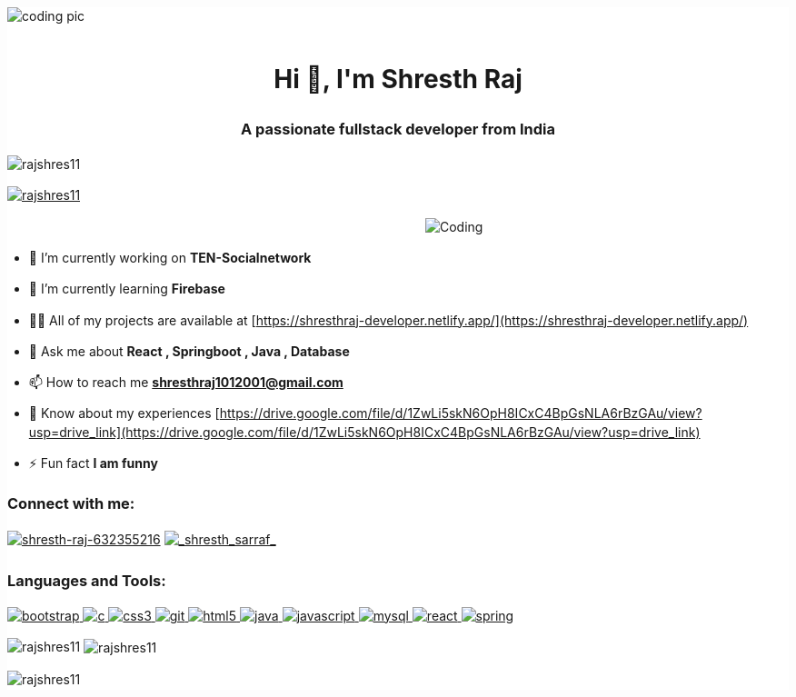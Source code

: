 <img src="https://cdna.artstation.com/p/assets/images/images/028/102/058/original/pixel-jeff-matrix-s.gif?1593487263" alt="coding pic" width="100%"/>
<h1 align="center">Hi 👋, I'm Shresth Raj</h1>
<h3 align="center">A passionate fullstack developer from India</h3>
<p align="left"> <img src="https://komarev.com/ghpvc/?username=rajshres11&label=Profile%20views&color=0e75b6&style=flat" alt="rajshres11" /> </p>
<p align="left"> <a href="https://github.com/ryo-ma/github-profile-trophy"><img src="https://github-profile-trophy.vercel.app/?username=rajshres11&theme=tokyonight" alt="rajshres11" /></a> </p>
<img align="right" alt="Coding" width="400" src="https://cdn.dribbble.com/users/1162077/screenshots/3848914/programmer.gif">




<p align="left"> <a href="https://twitter.com/" target="blank"><img src="https://img.shields.io/twitter/follow/?logo=twitter&style=for-the-badge" alt="" /></a> </p>

- 🔭 I’m currently working on **TEN-Socialnetwork**

- 🌱 I’m currently learning **Firebase**

- 👨‍💻 All of my projects are available at [https://shresthraj-developer.netlify.app/](https://shresthraj-developer.netlify.app/)

- 💬 Ask me about **React , Springboot , Java , Database**

- 📫 How to reach me **shresthraj1012001@gmail.com**

- 📄 Know about my experiences [https://drive.google.com/file/d/1ZwLi5skN6OpH8ICxC4BpGsNLA6rBzGAu/view?usp=drive_link](https://drive.google.com/file/d/1ZwLi5skN6OpH8ICxC4BpGsNLA6rBzGAu/view?usp=drive_link)

- ⚡ Fun fact **I am funny**

<h3 align="left">Connect with me:</h3>
<p align="left">
<a href="https://linkedin.com/in/shresth-raj-632355216" target="blank"><img align="center" src="https://raw.githubusercontent.com/rahuldkjain/github-profile-readme-generator/master/src/images/icons/Social/linked-in-alt.svg" alt="shresth-raj-632355216" height="30" width="40" /></a>
<a href="https://instagram.com/_shresth_sarraf_" target="blank"><img align="center" src="https://raw.githubusercontent.com/rahuldkjain/github-profile-readme-generator/master/src/images/icons/Social/instagram.svg" alt="_shresth_sarraf_" height="30" width="40" /></a>
</p>

<h3 align="left">Languages and Tools:</h3>
<p align="left"> <a href="https://getbootstrap.com" target="_blank" rel="noreferrer"> <img src="https://raw.githubusercontent.com/devicons/devicon/master/icons/bootstrap/bootstrap-plain-wordmark.svg" alt="bootstrap" width="40" height="40"/> </a> <a href="https://www.cprogramming.com/" target="_blank" rel="noreferrer"> <img src="https://raw.githubusercontent.com/devicons/devicon/master/icons/c/c-original.svg" alt="c" width="40" height="40"/> </a> <a href="https://www.w3schools.com/css/" target="_blank" rel="noreferrer"> <img src="https://raw.githubusercontent.com/devicons/devicon/master/icons/css3/css3-original-wordmark.svg" alt="css3" width="40" height="40"/> </a> <a href="https://git-scm.com/" target="_blank" rel="noreferrer"> <img src="https://www.vectorlogo.zone/logos/git-scm/git-scm-icon.svg" alt="git" width="40" height="40"/> </a> <a href="https://www.w3.org/html/" target="_blank" rel="noreferrer"> <img src="https://raw.githubusercontent.com/devicons/devicon/master/icons/html5/html5-original-wordmark.svg" alt="html5" width="40" height="40"/> </a> <a href="https://www.java.com" target="_blank" rel="noreferrer"> <img src="https://raw.githubusercontent.com/devicons/devicon/master/icons/java/java-original.svg" alt="java" width="40" height="40"/> </a> <a href="https://developer.mozilla.org/en-US/docs/Web/JavaScript" target="_blank" rel="noreferrer"> <img src="https://raw.githubusercontent.com/devicons/devicon/master/icons/javascript/javascript-original.svg" alt="javascript" width="40" height="40"/> </a> <a href="https://www.mysql.com/" target="_blank" rel="noreferrer"> <img src="https://raw.githubusercontent.com/devicons/devicon/master/icons/mysql/mysql-original-wordmark.svg" alt="mysql" width="40" height="40"/> </a> <a href="https://reactjs.org/" target="_blank" rel="noreferrer"> <img src="https://raw.githubusercontent.com/devicons/devicon/master/icons/react/react-original-wordmark.svg" alt="react" width="40" height="40"/> </a> <a href="https://spring.io/" target="_blank" rel="noreferrer"> <img src="https://www.vectorlogo.zone/logos/springio/springio-icon.svg" alt="spring" width="40" height="40"/> </a> </p>

<p><img align="left" src="https://github-readme-stats.vercel.app/api/top-langs?username=rajshres11&show_icons=true&locale=en&layout=compact&theme=tokyonight" alt="rajshres11" /></p>

<p>&nbsp;<img align="center" src="https://github-readme-stats.vercel.app/api?username=rajshres11&show_icons=true&locale=en&theme=tokyonight" alt="rajshres11" /></p>

<p><img align="center" src="https://github-readme-streak-stats.herokuapp.com/?user=rajshres11&&theme=tokyonight" alt="rajshres11" /></p>
